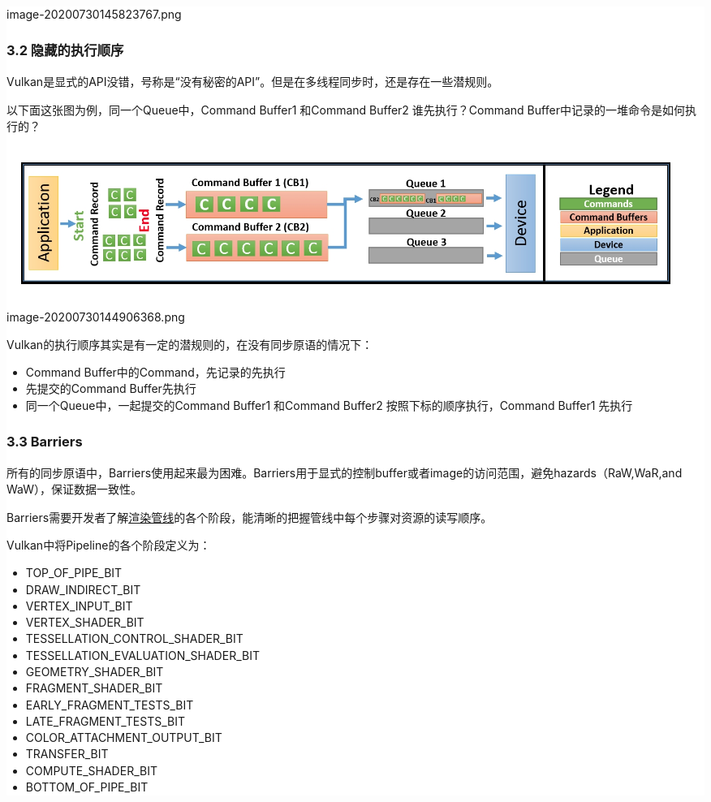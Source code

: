 image-20200730145823767.png



### 3.2 隐藏的执行顺序

Vulkan是显式的API没错，号称是“没有秘密的API”。但是在多线程同步时，还是存在一些潜规则。

以下面这张图为例，同一个Queue中，Command Buffer1 和Command Buffer2 谁先执行？Command Buffer中记录的一堆命令是如何执行的？



![img](./assets/v2-713a0517a98c34ec46f81c1fbbec43e7_1440w.jpg)

image-20200730144906368.png



Vulkan的执行顺序其实是有一定的潜规则的，在没有同步原语的情况下：

- Command Buffer中的Command，先记录的先执行
- 先提交的Command Buffer先执行
- 同一个Queue中，一起提交的Command Buffer1 和Command Buffer2 按照下标的顺序执行，Command Buffer1 先执行

### 3.3 Barriers

所有的同步原语中，Barriers使用起来最为困难。Barriers用于显式的控制buffer或者image的访问范围，避免hazards（RaW,WaR,and WaW），保证数据一致性。

Barriers需要开发者了解[渲染管线](https://zhida.zhihu.com/search?content_id=124876243&content_type=Article&match_order=1&q=渲染管线&zhida_source=entity)的各个阶段，能清晰的把握管线中每个步骤对资源的读写顺序。

Vulkan中将Pipeline的各个阶段定义为：

- TOP_OF_PIPE_BIT
- DRAW_INDIRECT_BIT
- VERTEX_INPUT_BIT
- VERTEX_SHADER_BIT
- TESSELLATION_CONTROL_SHADER_BIT
- TESSELLATION_EVALUATION_SHADER_BIT
- GEOMETRY_SHADER_BIT
- FRAGMENT_SHADER_BIT
- EARLY_FRAGMENT_TESTS_BIT
- LATE_FRAGMENT_TESTS_BIT
- COLOR_ATTACHMENT_OUTPUT_BIT
- TRANSFER_BIT
- COMPUTE_SHADER_BIT
- BOTTOM_OF_PIPE_BIT
